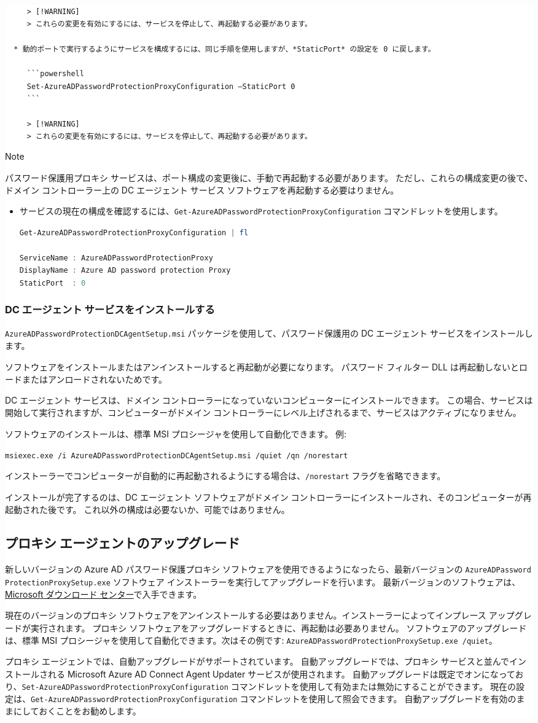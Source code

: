          > [!WARNING]
         > これらの変更を有効にするには、サービスを停止して、再起動する必要があります。

      * 動的ポートで実行するようにサービスを構成するには、同じ手順を使用しますが、*StaticPort* の設定を 0 に戻します。

         ```powershell
         Set-AzureADPasswordProtectionProxyConfiguration –StaticPort 0
         ```

         > [!WARNING]
         > これらの変更を有効にするには、サービスを停止して、再起動する必要があります。

   > [!NOTE]
   > パスワード保護用プロキシ サービスは、ポート構成の変更後に、手動で再起動する必要があります。 ただし、これらの構成変更の後で、ドメイン コントローラー上の DC エージェント サービス ソフトウェアを再起動する必要はりません。

   * サービスの現在の構成を確認するには、`Get-AzureADPasswordProtectionProxyConfiguration` コマンドレットを使用します。

      ```powershell
      Get-AzureADPasswordProtectionProxyConfiguration | fl

      ServiceName : AzureADPasswordProtectionProxy
      DisplayName : Azure AD password protection Proxy
      StaticPort  : 0
      ```

### <a name="install-the-dc-agent-service"></a>DC エージェント サービスをインストールする

   `AzureADPasswordProtectionDCAgentSetup.msi` パッケージを使用して、パスワード保護用の DC エージェント サービスをインストールします。

   ソフトウェアをインストールまたはアンインストールすると再起動が必要になります。 パスワード フィルター DLL は再起動しないとロードまたはアンロードされないためです。

   DC エージェント サービスは、ドメイン コントローラーになっていないコンピューターにインストールできます。 この場合、サービスは開始して実行されますが、コンピューターがドメイン コントローラーにレベル上げされるまで、サービスはアクティブになりません。

   ソフトウェアのインストールは、標準 MSI プロシージャを使用して自動化できます。 例:

   `msiexec.exe /i AzureADPasswordProtectionDCAgentSetup.msi /quiet /qn /norestart`

   インストーラーでコンピューターが自動的に再起動されるようにする場合は、`/norestart` フラグを省略できます。

インストールが完了するのは、DC エージェント ソフトウェアがドメイン コントローラーにインストールされ、そのコンピューターが再起動された後です。 これ以外の構成は必要ないか、可能ではありません。

## <a name="upgrading-the-proxy-agent"></a>プロキシ エージェントのアップグレード

新しいバージョンの Azure AD パスワード保護プロキシ ソフトウェアを使用できるようになったら、最新バージョンの `AzureADPasswordProtectionProxySetup.exe` ソフトウェア インストーラーを実行してアップグレードを行います。 最新バージョンのソフトウェアは、[Microsoft ダウンロード センター](https://www.microsoft.com/download/details.aspx?id=57071)で入手できます。

現在のバージョンのプロキシ ソフトウェアをアンインストールする必要はありません。インストーラーによってインプレース アップグレードが実行されます。 プロキシ ソフトウェアをアップグレードするときに、再起動は必要ありません。 ソフトウェアのアップグレードは、標準 MSI プロシージャを使用して自動化できます。次はその例です: `AzureADPasswordProtectionProxySetup.exe /quiet`。

プロキシ エージェントでは、自動アップグレードがサポートされています。 自動アップグレードでは、プロキシ サービスと並んでインストールされる Microsoft Azure AD Connect Agent Updater サービスが使用されます。 自動アップグレードは既定でオンになっており、`Set-AzureADPasswordProtectionProxyConfiguration` コマンドレットを使用して有効または無効にすることができます。 現在の設定は、`Get-AzureADPasswordProtectionProxyConfiguration` コマンドレットを使用して照会できます。 自動アップグレードを有効のままにしておくことをお勧めします。

